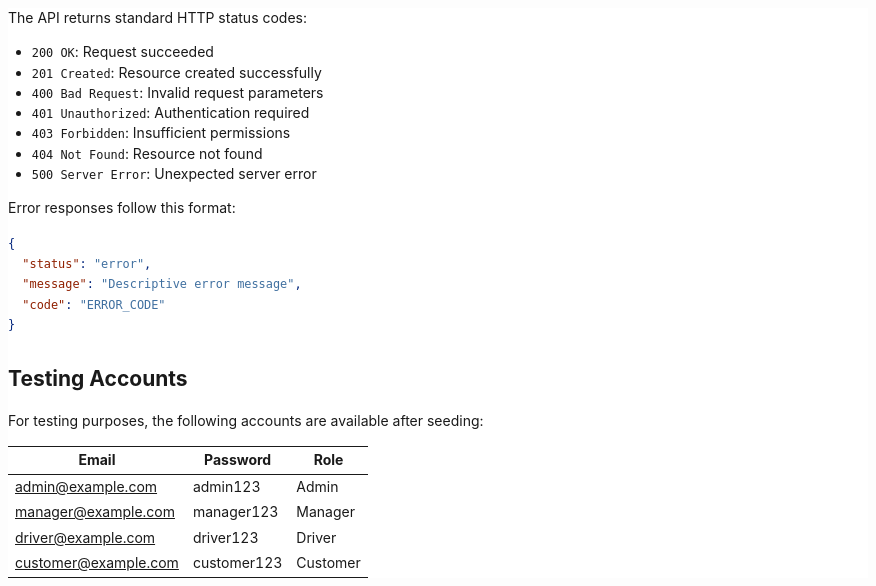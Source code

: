 The API returns standard HTTP status codes:

- `200 OK`: Request succeeded
- `201 Created`: Resource created successfully
- `400 Bad Request`: Invalid request parameters
- `401 Unauthorized`: Authentication required
- `403 Forbidden`: Insufficient permissions
- `404 Not Found`: Resource not found
- `500 Server Error`: Unexpected server error

Error responses follow this format:

```json
{
  "status": "error",
  "message": "Descriptive error message",
  "code": "ERROR_CODE"
}
```

## Testing Accounts

For testing purposes, the following accounts are available after seeding:

| Email | Password | Role |
|-------|----------|------|
| admin@example.com | admin123 | Admin |
| manager@example.com | manager123 | Manager |
| driver@example.com | driver123 | Driver |
| customer@example.com | customer123 | Customer 